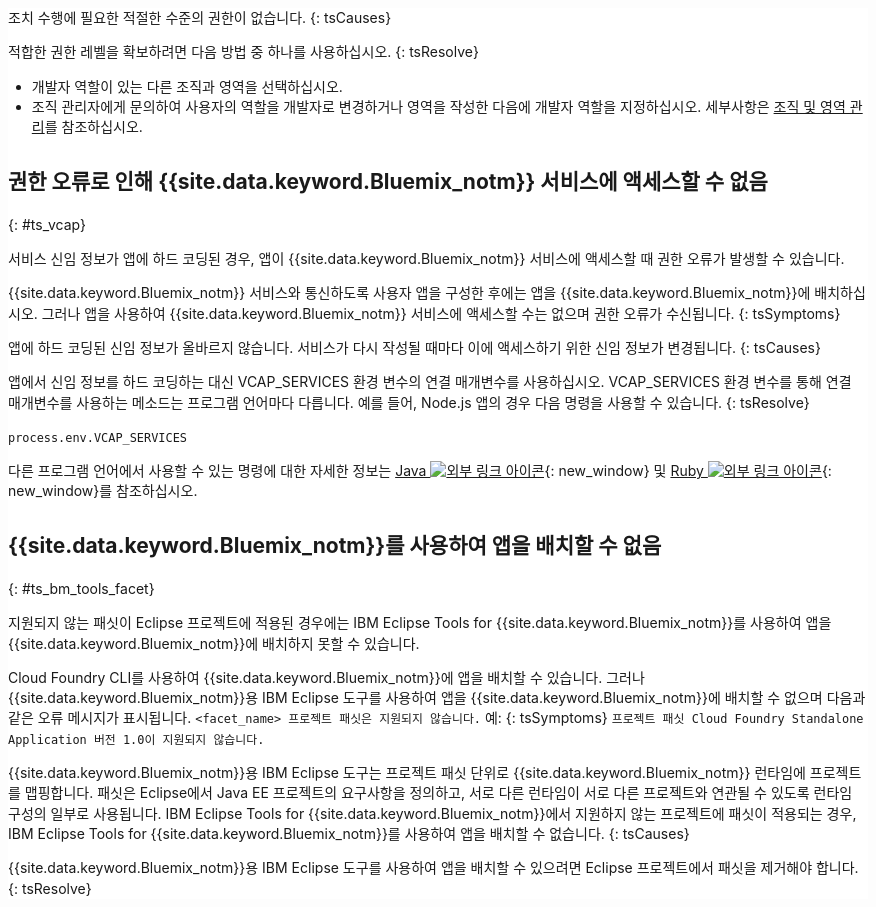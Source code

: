 조치 수행에 필요한 적절한 수준의 권한이 없습니다.
{: tsCauses}

적합한 권한 레벨을 확보하려면 다음 방법 중 하나를 사용하십시오.
{: tsResolve}
 * 개발자 역할이 있는 다른 조직과 영역을 선택하십시오.
 * 조직 관리자에게 문의하여 사용자의 역할을 개발자로 변경하거나 영역을 작성한 다음에 개발자 역할을 지정하십시오. 세부사항은 [조직 및 영역 관리](/docs/admin/orgs_spaces.html)를 참조하십시오.

## 권한 오류로 인해 {{site.data.keyword.Bluemix_notm}} 서비스에 액세스할 수 없음
{: #ts_vcap}

서비스 신임 정보가 앱에 하드 코딩된 경우, 앱이 {{site.data.keyword.Bluemix_notm}} 서비스에 액세스할 때 권한 오류가 발생할 수 있습니다.

{{site.data.keyword.Bluemix_notm}} 서비스와 통신하도록 사용자 앱을 구성한 후에는 앱을 {{site.data.keyword.Bluemix_notm}}에 배치하십시오. 그러나 앱을 사용하여 {{site.data.keyword.Bluemix_notm}} 서비스에 액세스할 수는 없으며 권한 오류가 수신됩니다.
{: tsSymptoms}

앱에 하드 코딩된 신임 정보가 올바르지 않습니다. 서비스가 다시 작성될 때마다 이에 액세스하기 위한 신임 정보가 변경됩니다.
{: tsCauses}

앱에서 신임 정보를 하드 코딩하는 대신 VCAP_SERVICES 환경 변수의 연결 매개변수를 사용하십시오. VCAP_SERVICES 환경 변수를 통해 연결 매개변수를 사용하는 메소드는 프로그램 언어마다 다릅니다. 예를 들어, Node.js 앱의 경우 다음 명령을 사용할 수 있습니다.
{: tsResolve}

```
process.env.VCAP_SERVICES
```
다른 프로그램 언어에서 사용할 수 있는 명령에 대한 자세한 정보는 [Java ![외부 링크 아이콘](../icons/launch-glyph.svg "외부 링크 아이콘")](http://docs.run.pivotal.io/buildpacks/java/java-tips.html#env-var){: new_window} 및 [Ruby ![외부 링크 아이콘](../icons/launch-glyph.svg "외부 링크 아이콘")](http://docs.run.pivotal.io/buildpacks/ruby/ruby-tips.html#env-var){: new_window}를 참조하십시오.


## {{site.data.keyword.Bluemix_notm}}를 사용하여 앱을 배치할 수 없음
{: #ts_bm_tools_facet}

지원되지 않는 패싯이 Eclipse 프로젝트에 적용된 경우에는 IBM Eclipse Tools for {{site.data.keyword.Bluemix_notm}}를 사용하여 앱을 {{site.data.keyword.Bluemix_notm}}에 배치하지 못할 수 있습니다.

Cloud Foundry CLI를 사용하여 {{site.data.keyword.Bluemix_notm}}에 앱을 배치할 수 있습니다. 그러나 {{site.data.keyword.Bluemix_notm}}용 IBM Eclipse 도구를 사용하여 앱을 {{site.data.keyword.Bluemix_notm}}에 배치할 수 없으며 다음과 같은 오류 메시지가 표시됩니다. `<facet_name> 프로젝트 패싯은 지원되지 않습니다.` 예:
{: tsSymptoms}
`프로젝트 패싯 Cloud Foundry Standalone Application 버전 1.0이 지원되지 않습니다.`

{{site.data.keyword.Bluemix_notm}}용 IBM Eclipse 도구는 프로젝트 패싯 단위로 {{site.data.keyword.Bluemix_notm}} 런타임에 프로젝트를 맵핑합니다. 패싯은 Eclipse에서 Java EE 프로젝트의 요구사항을 정의하고, 서로 다른 런타임이 서로 다른 프로젝트와 연관될 수 있도록 런타임 구성의 일부로 사용됩니다. IBM Eclipse Tools for {{site.data.keyword.Bluemix_notm}}에서 지원하지 않는 프로젝트에 패싯이 적용되는 경우, IBM Eclipse Tools for {{site.data.keyword.Bluemix_notm}}를 사용하여 앱을 배치할 수 없습니다.
{: tsCauses}

{{site.data.keyword.Bluemix_notm}}용 IBM Eclipse 도구를 사용하여 앱을 배치할 수 있으려면 Eclipse 프로젝트에서 패싯을 제거해야 합니다.
{: tsResolve}
